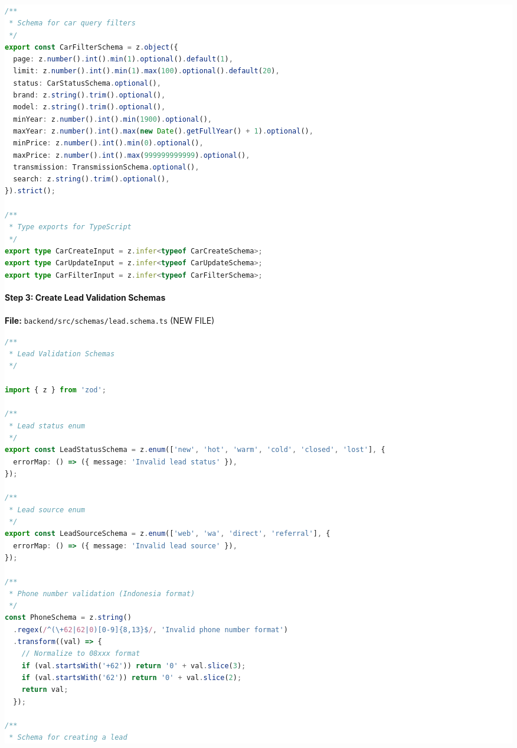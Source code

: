 ```typescript
/**
 * Schema for car query filters
 */
export const CarFilterSchema = z.object({
  page: z.number().int().min(1).optional().default(1),
  limit: z.number().int().min(1).max(100).optional().default(20),
  status: CarStatusSchema.optional(),
  brand: z.string().trim().optional(),
  model: z.string().trim().optional(),
  minYear: z.number().int().min(1900).optional(),
  maxYear: z.number().int().max(new Date().getFullYear() + 1).optional(),
  minPrice: z.number().int().min(0).optional(),
  maxPrice: z.number().int().max(999999999999).optional(),
  transmission: TransmissionSchema.optional(),
  search: z.string().trim().optional(),
}).strict();

/**
 * Type exports for TypeScript
 */
export type CarCreateInput = z.infer<typeof CarCreateSchema>;
export type CarUpdateInput = z.infer<typeof CarUpdateSchema>;
export type CarFilterInput = z.infer<typeof CarFilterSchema>;
```

#### Step 3: Create Lead Validation Schemas

**File:** `backend/src/schemas/lead.schema.ts` (NEW FILE)

```typescript
/**
 * Lead Validation Schemas
 */

import { z } from 'zod';

/**
 * Lead status enum
 */
export const LeadStatusSchema = z.enum(['new', 'hot', 'warm', 'cold', 'closed', 'lost'], {
  errorMap: () => ({ message: 'Invalid lead status' }),
});

/**
 * Lead source enum
 */
export const LeadSourceSchema = z.enum(['web', 'wa', 'direct', 'referral'], {
  errorMap: () => ({ message: 'Invalid lead source' }),
});

/**
 * Phone number validation (Indonesia format)
 */
const PhoneSchema = z.string()
  .regex(/^(\+62|62|0)[0-9]{8,13}$/, 'Invalid phone number format')
  .transform((val) => {
    // Normalize to 08xxx format
    if (val.startsWith('+62')) return '0' + val.slice(3);
    if (val.startsWith('62')) return '0' + val.slice(2);
    return val;
  });

/**
 * Schema for creating a lead
```